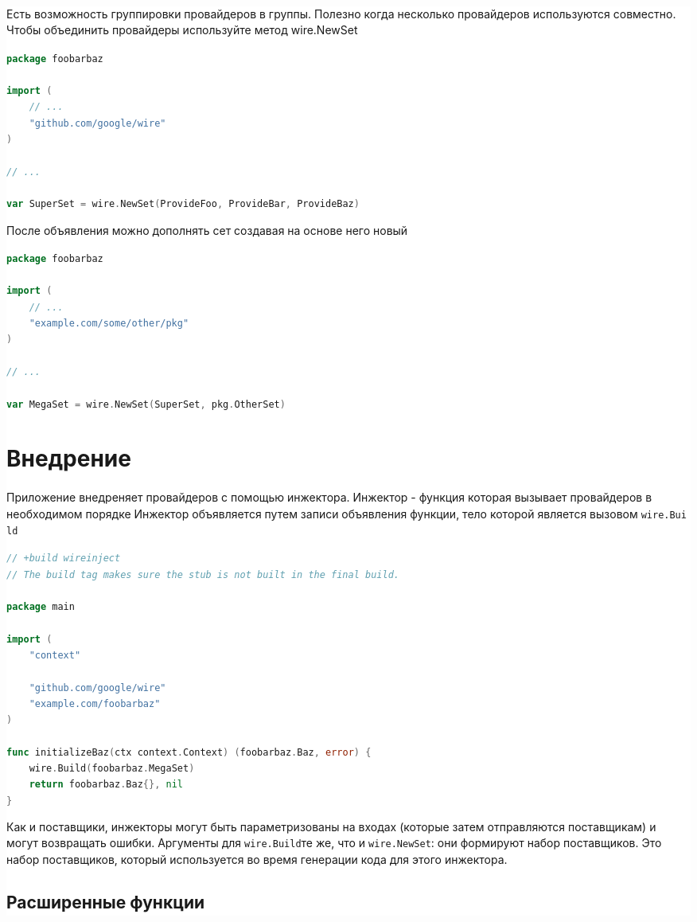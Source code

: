 Есть возможность группировки провайдеров в группы. Полезно когда несколько провайдеров используются совместно.
Чтобы объединить провайдеры используйте метод wire.NewSet
```go
package foobarbaz

import (
    // ...
    "github.com/google/wire"
)

// ...

var SuperSet = wire.NewSet(ProvideFoo, ProvideBar, ProvideBaz)
```

После объявления можно дополнять сет создавая на основе него новый
```go
package foobarbaz

import (
    // ...
    "example.com/some/other/pkg"
)

// ...

var MegaSet = wire.NewSet(SuperSet, pkg.OtherSet)
```

# Внедрение

Приложение внедреняет провайдеров с помощью инжектора.
Инжектор - функция которая вызывает провайдеров в необходимом порядке
Инжектор объявляется путем записи объявления функции, тело которой является вызовом `wire.Build`
```go
// +build wireinject
// The build tag makes sure the stub is not built in the final build.

package main

import (
    "context"

    "github.com/google/wire"
    "example.com/foobarbaz"
)

func initializeBaz(ctx context.Context) (foobarbaz.Baz, error) {
    wire.Build(foobarbaz.MegaSet)
    return foobarbaz.Baz{}, nil
}
```
Как и поставщики, инжекторы могут быть параметризованы на входах (которые затем отправляются поставщикам) и могут возвращать ошибки. Аргументы для `wire.Build`те же, что и `wire.NewSet`: они формируют набор поставщиков. Это набор поставщиков, который используется во время генерации кода для этого инжектора.
## Расширенные функции
